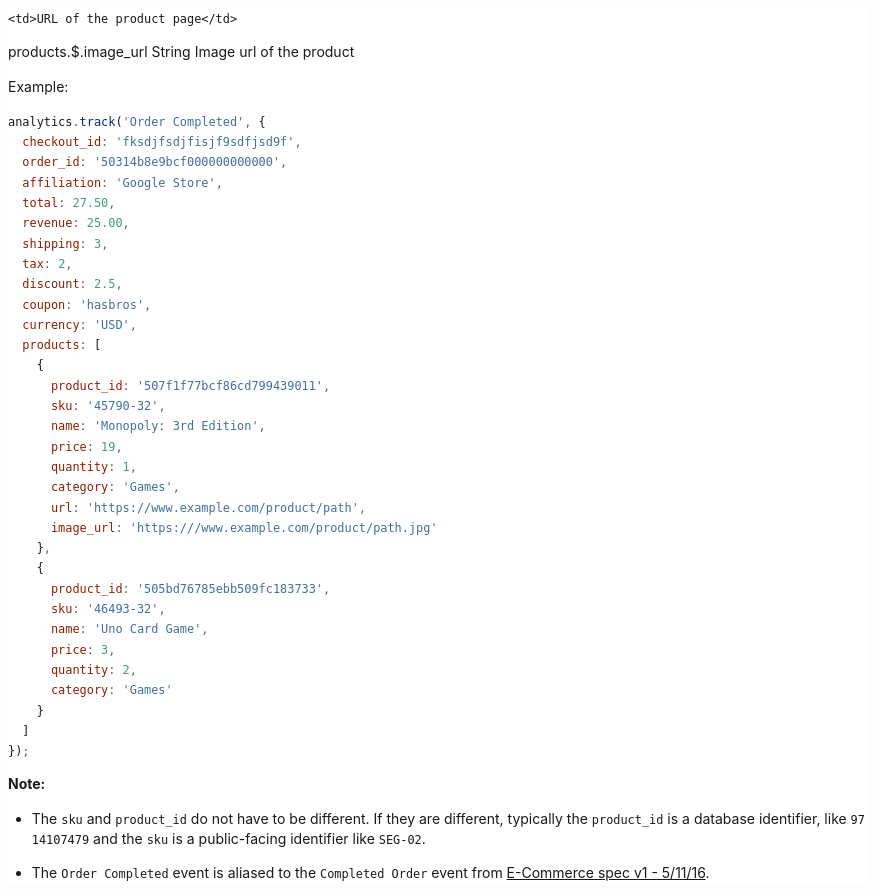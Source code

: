     <td>URL of the product page</td>
  </tr>
  <tr>
    <td>products.$.image_url</td>
    <td>String</td>
    <td>Image url of the product</td>
  </tr>
</table>

Example:

```js
analytics.track('Order Completed', {
  checkout_id: 'fksdjfsdjfisjf9sdfjsd9f',
  order_id: '50314b8e9bcf000000000000',
  affiliation: 'Google Store',
  total: 27.50,
  revenue: 25.00,
  shipping: 3,
  tax: 2,
  discount: 2.5,
  coupon: 'hasbros',
  currency: 'USD',
  products: [
    {
      product_id: '507f1f77bcf86cd799439011',
      sku: '45790-32',
      name: 'Monopoly: 3rd Edition',
      price: 19,
      quantity: 1,
      category: 'Games',
      url: 'https://www.example.com/product/path',
      image_url: 'https:///www.example.com/product/path.jpg'
    },
    {
      product_id: '505bd76785ebb509fc183733',
      sku: '46493-32',
      name: 'Uno Card Game',
      price: 3,
      quantity: 2,
      category: 'Games'
    }
  ]
});
```

**Note:**

- The `sku` and `product_id` do not have to be different. If they are different, typically the `product_id` is a database identifier, like `9714107479` and the `sku` is a public-facing identifier like `SEG-02`.

- The `Order Completed` event is aliased to the `Completed Order` event from [E-Commerce spec v1 - 5/11/16](/docs/spec/ecommerce/).
